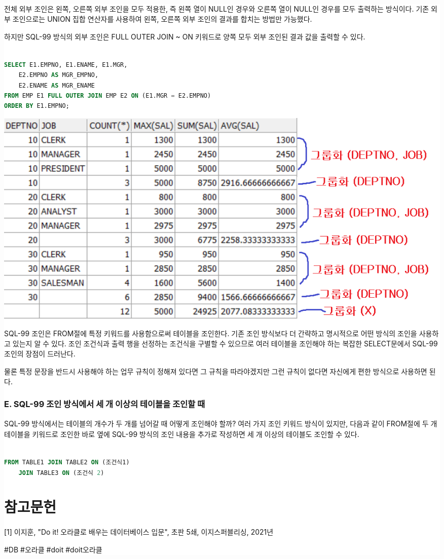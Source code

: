 전체 외부 조인은 왼쪽, 오른쪽 외부 조인을 모두 적용한, 즉 왼쪽 열이 NULL인 경우와 오른쪽 열이 NULL인 경우를 모두 출력하는 방식이다. 기존 외부 조인으로는 UNION 집합 연산자를 사용하여 왼쪽, 오른쪽 외부 조인의 결과를 합치는 방법만 가능했다.

하지만 SQL-99 방식의 외부 조인은 FULL OUTER JOIN ~ ON 키워드로 양쪽 모두 외부 조인된 결과 값을 출력할 수 있다.

```SQL

SELECT E1.EMPNO, E1.ENAME, E1.MGR,
    E2.EMPNO AS MGR_EMPNO,
    E2.ENAME AS MGR_ENAME
FROM EMP E1 FULL OUTER JOIN EMP E2 ON (E1.MGR = E2.EMPNO)
ORDER BY E1.EMPNO;

```

![](/bin/db_image/doit_오라클_7_17.png)

SQL-99 조인은 FROM절에 특정 키워드를 사용함으로써 테이블을 조인한다. 기존 조인 방식보다 더 간략하고 명시적으로 어떤 방식의 조인을 사용하고 있는지 알 수 있다. 조인 조건식과 출력 행을 선정하는 조건식을 구별할 수 있으므로 여러 테이블을 조인해야 하는 복잡한 SELECT문에서 SQL-99 조인의 장점이 드러난다.

물론 특정 문장을 반드시 사용해야 하는 업무 규칙이 정해져 있다면 그 규칙을 따라야겠지만 그런 규칙이 없다면 자신에게 편한 방식으로 사용하면 된다.

### E. SQL-99 조인 방식에서 세 개 이상의 테이블을 조인할 때

SQL-99 방식에서는 테이블의 개수가 두 개를 넘어갈 때 어떻게 조인해야 할까? 여러 가지 조인 키워드 방식이 있지만, 다음과 같이 FROM절에 두 개 테이블을 키워드로 조인한 바로 옆에 SQL-99 방식의 조인 내용을 추가로 작성하면 세 개 이상의 테이블도 조인할 수 있다.

```SQL

FROM TABLE1 JOIN TABLE2 ON (조건식1)
	JOIN TABLE3 ON (조건식 2)

```

# 참고문헌

[1] 이지훈, "Do it! 오라클로 배우는 데이터베이스 입문", 초판 5쇄, 이지스퍼블리싱, 2021년

#DB #오라클 #doit #doit오라클